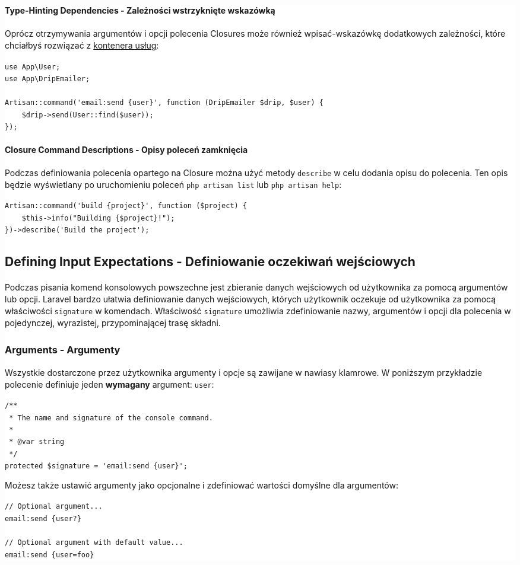 #### Type-Hinting Dependencies - Zależności wstrzyknięte wskazówką

Oprócz otrzymywania argumentów i opcji polecenia Closures może również wpisać-wskazówkę dodatkowych zależności, które chciałbyś rozwiązać z [kontenera usług](/docs/{{version}}/container):

    use App\User;
    use App\DripEmailer;

    Artisan::command('email:send {user}', function (DripEmailer $drip, $user) {
        $drip->send(User::find($user));
    });

#### Closure Command Descriptions - Opisy poleceń zamknięcia

Podczas definiowania polecenia opartego na Closure można użyć metody `describe` w celu dodania opisu do polecenia. Ten opis będzie wyświetlany po uruchomieniu poleceń `php artisan list` lub `php artisan help`:

    Artisan::command('build {project}', function ($project) {
        $this->info("Building {$project}!");
    })->describe('Build the project');

<a name="defining-input-expectations"></a>
## Defining Input Expectations - Definiowanie oczekiwań wejściowych

Podczas pisania komend konsolowych powszechne jest zbieranie danych wejściowych od użytkownika za pomocą argumentów lub opcji. Laravel bardzo ułatwia definiowanie danych wejściowych, których użytkownik oczekuje od użytkownika za pomocą właściwości `signature` w komendach. Właściwość `signature` umożliwia zdefiniowanie nazwy, argumentów i opcji dla polecenia w pojedynczej, wyrazistej, przypominającej trasę składni.

<a name="arguments"></a>
### Arguments - Argumenty

Wszystkie dostarczone przez użytkownika argumenty i opcje są zawijane w nawiasy klamrowe. W poniższym przykładzie polecenie definiuje jeden **wymagany** argument: `user`:

    /**
     * The name and signature of the console command.
     *
     * @var string
     */
    protected $signature = 'email:send {user}';

Możesz także ustawić argumenty jako opcjonalne i zdefiniować wartości domyślne dla argumentów:

    // Optional argument...
    email:send {user?}

    // Optional argument with default value...
    email:send {user=foo}
